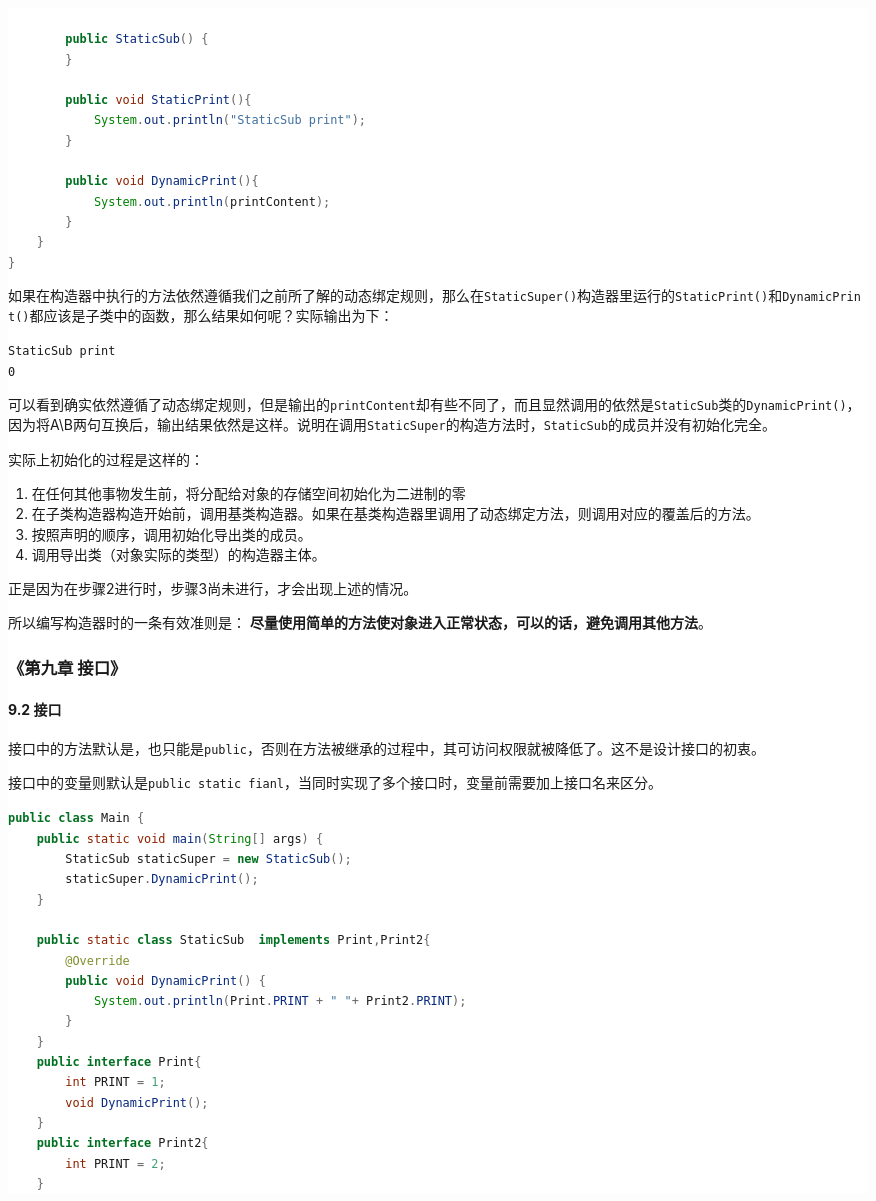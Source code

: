 ```java

        public StaticSub() {
        }

        public void StaticPrint(){
            System.out.println("StaticSub print");
        }
        
        public void DynamicPrint(){
            System.out.println(printContent);
        }
    }
}
```

如果在构造器中执行的方法依然遵循我们之前所了解的动态绑定规则，那么在`StaticSuper()`构造器里运行的`StaticPrint()`和`DynamicPrint()`都应该是子类中的函数，那么结果如何呢？实际输出为下：



```
StaticSub print
0
```

可以看到确实依然遵循了动态绑定规则，但是输出的`printContent`却有些不同了，而且显然调用的依然是`StaticSub`类的`DynamicPrint()`，因为将A\B两句互换后，输出结果依然是这样。说明在调用`StaticSuper`的构造方法时，`StaticSub`的成员并没有初始化完全。

实际上初始化的过程是这样的：

1. 在任何其他事物发生前，将分配给对象的存储空间初始化为二进制的零
2. 在子类构造器构造开始前，调用基类构造器。如果在基类构造器里调用了动态绑定方法，则调用对应的覆盖后的方法。
3. 按照声明的顺序，调用初始化导出类的成员。
4. 调用导出类（对象实际的类型）的构造器主体。


正是因为在步骤2进行时，步骤3尚未进行，才会出现上述的情况。

所以编写构造器时的一条有效准则是： **尽量使用简单的方法使对象进入正常状态，可以的话，避免调用其他方法**。



### 《第九章  接口》

#### 9.2 接口

接口中的方法默认是，也只能是`public`，否则在方法被继承的过程中，其可访问权限就被降低了。这不是设计接口的初衷。

接口中的变量则默认是`public static fianl`，当同时实现了多个接口时，变量前需要加上接口名来区分。

```java
public class Main {
    public static void main(String[] args) {
        StaticSub staticSuper = new StaticSub();
        staticSuper.DynamicPrint();
    }

    public static class StaticSub  implements Print,Print2{
        @Override
        public void DynamicPrint() {
            System.out.println(Print.PRINT + " "+ Print2.PRINT);
        }
    }
    public interface Print{
        int PRINT = 1;
        void DynamicPrint();
    }
    public interface Print2{
        int PRINT = 2;
    }
```